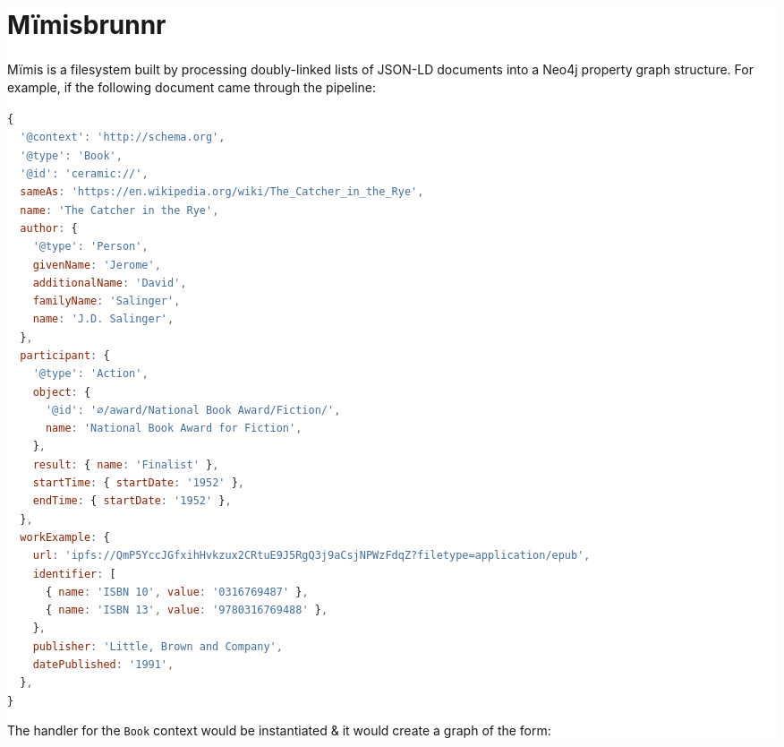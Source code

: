 Mïmisbrunnr
===========

Mïmis is a filesystem built by processing doubly-linked lists of JSON-LD documents into a Neo4j property graph structure. For example, if the following document came through the pipeline:

```javascript
{
  '@context': 'http://schema.org',
  '@type': 'Book',
  '@id': 'ceramic://',
  sameAs: 'https://en.wikipedia.org/wiki/The_Catcher_in_the_Rye',
  name: 'The Catcher in the Rye',
  author: {
    '@type': 'Person',
    givenName: 'Jerome',
    additionalName: 'David',
    familyName: 'Salinger',
    name: 'J.D. Salinger',
  },
  participant: {
    '@type': 'Action',
    object: {
      '@id': '∅/award/National Book Award/Fiction/',
      name: 'National Book Award for Fiction',
    },
    result: { name: 'Finalist' },
    startTime: { startDate: '1952' },
    endTime: { startDate: '1952' },
  },
  workExample: {
    url: 'ipfs://QmP5YccJGfxihHvkzux2CRtuE9J5RgQ3j9aCsjNPWzFdqZ?filetype=application/epub',
    identifier: [
      { name: 'ISBN 10', value: '0316769487' },
      { name: 'ISBN 13', value: '9780316769488' },
    },
    publisher: 'Little, Brown and Company',
    datePublished: '1991',
  },
}
```

The handler for the `Book` context would be instantiated & it would create a graph of the form:
